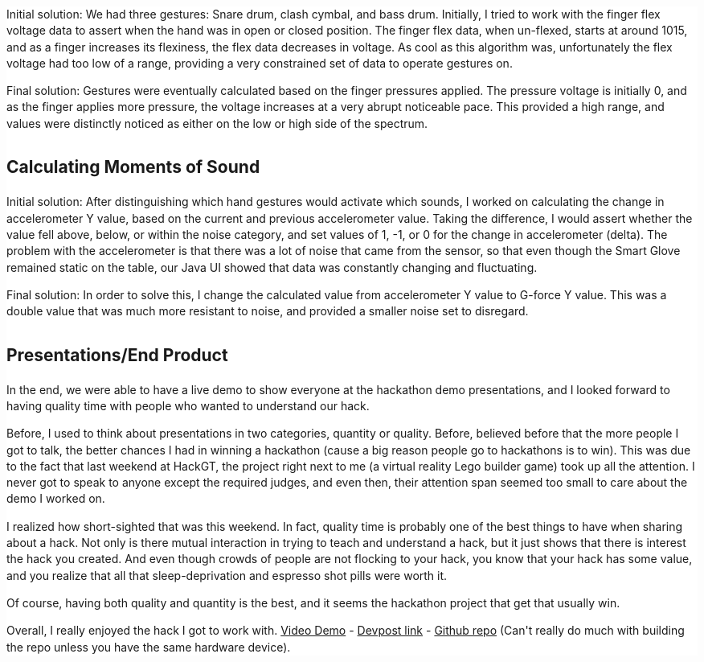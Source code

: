 Initial solution:
We had three gestures: Snare drum, clash cymbal, and bass drum. Initially, I tried to work with the finger flex voltage data to assert when the hand was in open or closed position. The finger flex data, when un-flexed, starts at around 1015, and as a finger increases its flexiness, the flex data decreases in voltage. As cool as this algorithm was, unfortunately the flex voltage had too low of a range, providing a very constrained set of data to operate gestures on.

Final solution:
Gestures were eventually calculated based on the finger pressures applied. The pressure voltage is initially 0, and as the finger applies more pressure, the voltage increases at a very abrupt noticeable pace. This provided a high range, and values were distinctly noticed as either on the low or high side of the spectrum.

## Calculating Moments of Sound 

Initial solution:
After distinguishing which hand gestures would activate which sounds, I worked on calculating the change in accelerometer Y value, based on the current and previous accelerometer value. Taking the difference, I would assert whether the value fell above, below, or within the noise category, and set values of 1, -1, or 0 for the change in accelerometer (delta). The problem with the accelerometer is that there was a lot of noise that came from the sensor, so that even though the Smart Glove remained static on the table, our Java UI showed that data was constantly changing and fluctuating.

Final solution:
In order to solve this, I change the calculated value from accelerometer Y value to G-force Y value. This was a double value that was much more resistant to noise, and provided a smaller noise set to disregard.

## Presentations/End Product

In the end, we were able to have a live demo to show everyone at the hackathon demo presentations, and I looked forward to having quality time with people who wanted to understand our hack.

Before, I used to think about presentations in two categories, quantity or quality. Before, believed before that the more people I got to talk, the better chances I had in winning a hackathon (cause a big reason people go to hackathons is to win). This was due to the fact that last weekend at HackGT, the project right next to me (a virtual reality Lego builder game) took up all the attention. I never got to speak to anyone except the required judges, and even then, their attention span seemed too small to care about the demo I worked on.

I realized how short-sighted that was this weekend. In fact, quality time is probably one of the best things to have when sharing about a hack. Not only is there mutual interaction in trying to teach and understand a hack, but it just shows that there is interest the hack you created. And even though crowds of people are not flocking to your hack, you know that your hack has some value, and you realize that all that sleep-deprivation and espresso shot pills were worth it.

Of course, having both quality and quantity is the best, and it seems the hackathon project that get that usually win.

Overall, I really enjoyed the hack I got to work with. [Video Demo](https://www.youtube.com/watch?v=EH0TK0etGXw) - [Devpost link](http://devpost.com/software/airdrumtamu2016) - [Github repo](https://github.com/theCreedo/AirDrumTamu2016) (Can't really do much with building the repo unless you have the same hardware device).
